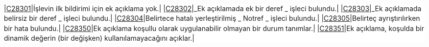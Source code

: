 |[C28301](/cpp/code-quality/c28301)|İşlevin ilk bildirimi için ek açıklama yok.|
|[C28302](/cpp/code-quality/c28302)|\_Ek açıklamada ek bir deref \_ işleci bulundu.|
|[C28303](/cpp/code-quality/c28303)|\_Ek açıklamada belirsiz bir deref \_ işleci bulundu.|
|[C28304](/cpp/code-quality/c28304)|Belirtece hatalı yerleştirilmiş \_ Notref \_ işleci bulundu.|
|[C28305](/cpp/code-quality/c28305)|Belirteç ayrıştırılırken bir hata bulundu.|
|[C28350](/cpp/code-quality/c28350)|Ek açıklama koşullu olarak uygulanabilir olmayan bir durum tanımlar.|
|[C28351](/cpp/code-quality/c28351)|Ek açıklama, koşulda bir dinamik değerin (bir değişken) kullanılamayacağını açıklar.|